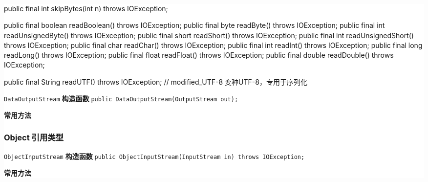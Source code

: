 public final int skipBytes(int n) throws IOException;

public final boolean readBoolean() throws IOException;
public final byte readByte() throws IOException;
public final int readUnsignedByte() throws IOException;
public final short readShort() throws IOException;
public final int readUnsignedShort() throws IOException;
public final char readChar() throws IOException;
public final int readInt() throws IOException;
public final long readLong() throws IOException;
public final float readFloat() throws IOException;
public final double readDouble() throws IOException;

public final String readUTF() throws IOException; // modified_UTF-8 变种UTF-8，专用于序列化
</script></code></pre>



`DataOutputStream`
**构造函数**
`public DataOutputStream(OutputStream out);`

**常用方法**
<pre><code class="language-java line-numbers"><script type="text/plain">public synchronized void write(int b) throws IOException;
public synchronized void write(byte b[], int off, int len) throws IOException;

public void flush() throws IOException;
public final int size(); // 返回已写入的字节数

public final void writeBoolean(boolean v) throws IOException;
public final void writeByte(int v) throws IOException;
public final void writeShort(int v) throws IOException;
public final void writeChar(int v) throws IOException;
public final void writeInt(int v) throws IOException;
public final void writeLong(long v) throws IOException;
public final void writeFloat(float v) throws IOException;
public final void writeDouble(double v) throws IOException;

public final void writeUTF(String str) throws IOException; // 编码为 modified_UTF-8 字节流
</script></code></pre>


### Object 引用类型
`ObjectInputStream`
**构造函数**
`public ObjectInputStream(InputStream in) throws IOException;`

**常用方法**
<pre><code class="language-java line-numbers"><script type="text/plain">public final Object readObject() throws IOException, ClassNotFoundException; // 反序列化对象
public void defaultReadObject() throws IOException, ClassNotFoundException; // 默认的反序列化操作

public int read() throws IOException;
public int read(byte[] buf, int off, int len) throws IOException;

public void readFully(byte[] buf) throws IOException;
public void readFully(byte[] buf, int off, int len) throws IOException;
